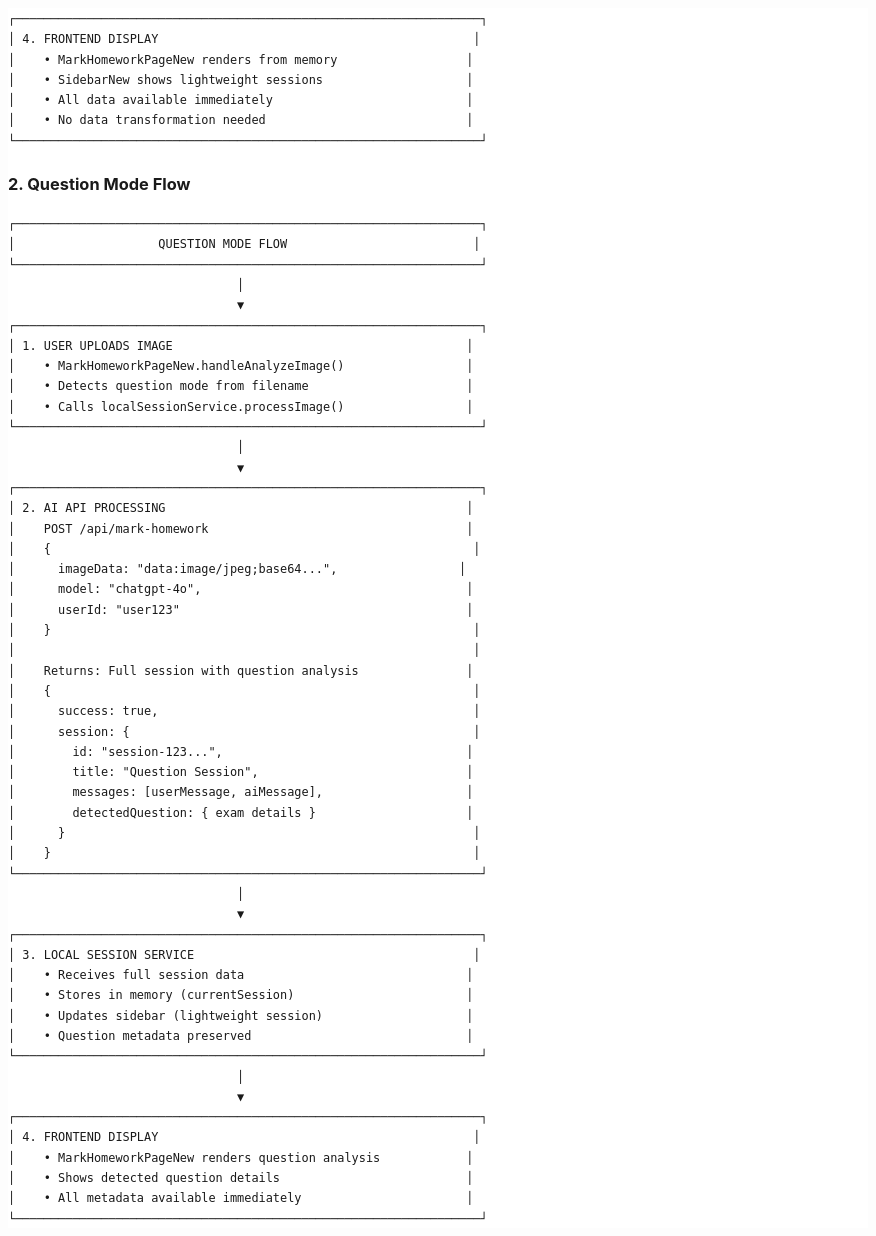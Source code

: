 ```
┌─────────────────────────────────────────────────────────────────┐
│ 4. FRONTEND DISPLAY                                            │
│    • MarkHomeworkPageNew renders from memory                  │
│    • SidebarNew shows lightweight sessions                    │
│    • All data available immediately                           │
│    • No data transformation needed                            │
└─────────────────────────────────────────────────────────────────┘
```

### **2. Question Mode Flow**

```
┌─────────────────────────────────────────────────────────────────┐
│                    QUESTION MODE FLOW                          │
└─────────────────────────────────────────────────────────────────┘
                                │
                                ▼
┌─────────────────────────────────────────────────────────────────┐
│ 1. USER UPLOADS IMAGE                                         │
│    • MarkHomeworkPageNew.handleAnalyzeImage()                 │
│    • Detects question mode from filename                      │
│    • Calls localSessionService.processImage()                 │
└─────────────────────────────────────────────────────────────────┘
                                │
                                ▼
┌─────────────────────────────────────────────────────────────────┐
│ 2. AI API PROCESSING                                          │
│    POST /api/mark-homework                                    │
│    {                                                           │
│      imageData: "data:image/jpeg;base64...",                 │
│      model: "chatgpt-4o",                                     │
│      userId: "user123"                                        │
│    }                                                           │
│                                                                │
│    Returns: Full session with question analysis               │
│    {                                                           │
│      success: true,                                            │
│      session: {                                                │
│        id: "session-123...",                                  │
│        title: "Question Session",                             │
│        messages: [userMessage, aiMessage],                    │
│        detectedQuestion: { exam details }                     │
│      }                                                         │
│    }                                                           │
└─────────────────────────────────────────────────────────────────┘
                                │
                                ▼
┌─────────────────────────────────────────────────────────────────┐
│ 3. LOCAL SESSION SERVICE                                       │
│    • Receives full session data                               │
│    • Stores in memory (currentSession)                        │
│    • Updates sidebar (lightweight session)                    │
│    • Question metadata preserved                              │
└─────────────────────────────────────────────────────────────────┘
                                │
                                ▼
┌─────────────────────────────────────────────────────────────────┐
│ 4. FRONTEND DISPLAY                                            │
│    • MarkHomeworkPageNew renders question analysis            │
│    • Shows detected question details                          │
│    • All metadata available immediately                       │
└─────────────────────────────────────────────────────────────────┘
```
